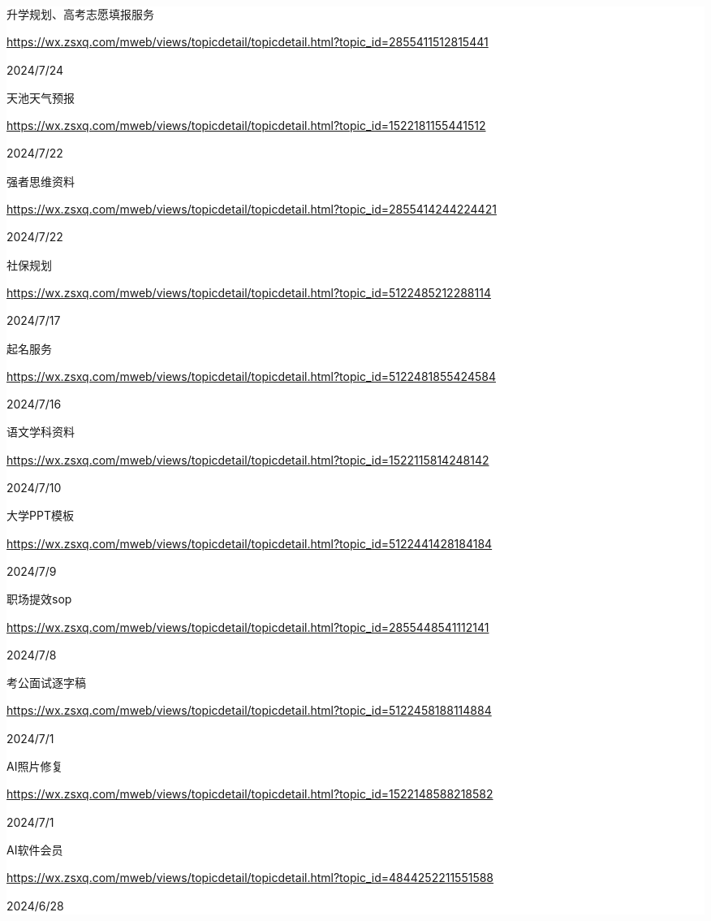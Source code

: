 升学规划、高考志愿填报服务

https://wx.zsxq.com/mweb/views/topicdetail/topicdetail.html?topic_id=2855411512815441

2024/7/24

天池天气预报

https://wx.zsxq.com/mweb/views/topicdetail/topicdetail.html?topic_id=1522181155441512

2024/7/22

强者思维资料

https://wx.zsxq.com/mweb/views/topicdetail/topicdetail.html?topic_id=2855414244224421

2024/7/22

社保规划

https://wx.zsxq.com/mweb/views/topicdetail/topicdetail.html?topic_id=5122485212288114

2024/7/17

起名服务

https://wx.zsxq.com/mweb/views/topicdetail/topicdetail.html?topic_id=5122481855424584

2024/7/16

语文学科资料

https://wx.zsxq.com/mweb/views/topicdetail/topicdetail.html?topic_id=1522115814248142

2024/7/10

大学PPT模板

https://wx.zsxq.com/mweb/views/topicdetail/topicdetail.html?topic_id=5122441428184184

2024/7/9

职场提效sop

https://wx.zsxq.com/mweb/views/topicdetail/topicdetail.html?topic_id=2855448541112141

2024/7/8

考公面试逐字稿

https://wx.zsxq.com/mweb/views/topicdetail/topicdetail.html?topic_id=5122458188114884

2024/7/1

AI照片修复

https://wx.zsxq.com/mweb/views/topicdetail/topicdetail.html?topic_id=1522148588218582

2024/7/1

AI软件会员

https://wx.zsxq.com/mweb/views/topicdetail/topicdetail.html?topic_id=4844252211551588

2024/6/28
